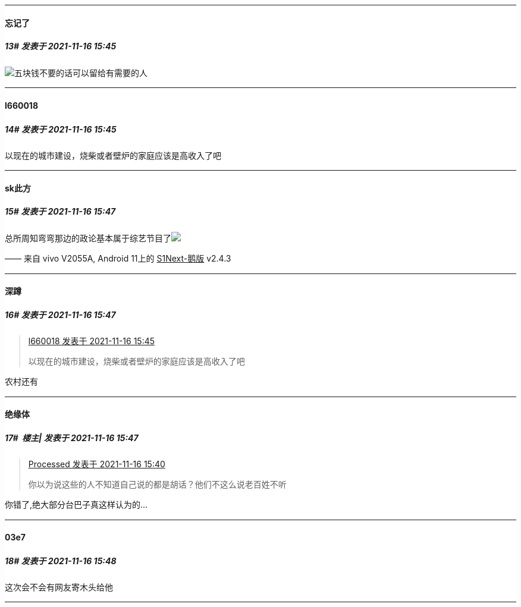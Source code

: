 *****

####  忘记了  
##### 13#       发表于 2021-11-16 15:45

<img src="https://static.saraba1st.com/image/smiley/face2017/072.png" referrerpolicy="no-referrer">五块钱不要的话可以留给有需要的人

*****

####  l660018  
##### 14#       发表于 2021-11-16 15:45

以现在的城市建设，烧柴或者壁炉的家庭应该是高收入了吧

*****

####  sk此方  
##### 15#       发表于 2021-11-16 15:47

总所周知弯弯那边的政论基本属于综艺节目了<img src="https://static.saraba1st.com/image/smiley/face2017/067.png" referrerpolicy="no-referrer">

—— 来自 vivo V2055A, Android 11上的 [S1Next-鹅版](https://github.com/ykrank/S1-Next/releases) v2.4.3

*****

####  深蹲  
##### 16#       发表于 2021-11-16 15:47

<blockquote><a href="httphttps://bbs.saraba1st.com/2b/forum.php?mod=redirect&amp;goto=findpost&amp;pid=53566024&amp;ptid=2037805" target="_blank">l660018 发表于 2021-11-16 15:45</a>

以现在的城市建设，烧柴或者壁炉的家庭应该是高收入了吧</blockquote>
农村还有

*****

####  绝缘体  
##### 17#         楼主| 发表于 2021-11-16 15:47

<blockquote><a href="httphttps://bbs.saraba1st.com/2b/forum.php?mod=redirect&amp;goto=findpost&amp;pid=53565937&amp;ptid=2037805" target="_blank">Processed 发表于 2021-11-16 15:40</a>

你以为说这些的人不知道自己说的都是胡话？他们不这么说老百姓不听</blockquote>
你错了,绝大部分台巴子真这样认为的...

*****

####  03e7  
##### 18#       发表于 2021-11-16 15:48

这次会不会有网友寄木头给他

*****
